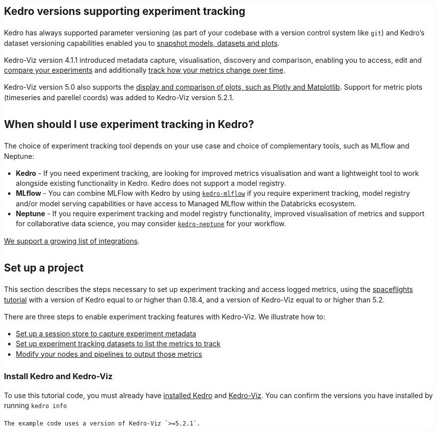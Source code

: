 ## Kedro versions supporting experiment tracking
Kedro has always supported parameter versioning (as part of your codebase with a version control system like `git`) and Kedro’s dataset versioning capabilities enabled you to [snapshot models, datasets and plots](../data/data_catalog.md#version-datasets-and-ml-models).

Kedro-Viz version 4.1.1 introduced metadata capture, visualisation, discovery and comparison, enabling you to access, edit and [compare your experiments](#access-run-data-and-compare-runs) and additionally [track how your metrics change over time](#view-and-compare-metrics-data).

Kedro-Viz version 5.0 also supports the [display and comparison of plots, such as Plotly and Matplotlib](../visualisation/visualise_charts_with_plotly.md). Support for metric plots (timeseries and parellel coords) was added to Kedro-Viz version 5.2.1.

## When should I use experiment tracking in Kedro?

The choice of experiment tracking tool depends on your use case and choice of complementary tools, such as MLflow and Neptune:

- **Kedro** - If you need experiment tracking, are looking for improved metrics visualisation and want a lightweight tool to work alongside existing functionality in Kedro. Kedro does not support a model registry.
- **MLflow** - You can combine MLFlow with Kedro by using [`kedro-mlflow`](https://kedro-mlflow.readthedocs.io/en/stable/) if you require experiment tracking, model registry and/or model serving capabilities or have access to Managed MLflow within the Databricks ecosystem.
- **Neptune** - If you require experiment tracking and model registry functionality, improved visualisation of metrics and support for collaborative data science, you may consider [`kedro-neptune`](https://docs.neptune.ai/integrations/kedro/) for your workflow.

[We support a growing list of integrations](../extend_kedro/plugins.md).

## Set up a project

This section describes the steps necessary to set up experiment tracking and access logged metrics, using the [spaceflights tutorial](../tutorial/spaceflights_tutorial.md) with a version of Kedro equal to or higher than 0.18.4, and a version of Kedro-Viz equal to or higher than 5.2.

There are three steps to enable experiment tracking features with Kedro-Viz. We illustrate how to:

- [Set up a session store to capture experiment metadata](#set-up-the-session-store)
- [Set up experiment tracking datasets to list the metrics to track](#set-up-experiment-tracking-datasets)
- [Modify your nodes and pipelines to output those metrics](#modify-your-nodes-and-pipelines-to-log-metrics)

### Install Kedro and Kedro-Viz
To use this tutorial code, you must already have [installed Kedro](../get_started/install.md) and [Kedro-Viz](../visualisation/kedro-viz_visualisation.md). You can confirm the versions you have installed by running `kedro info`

```{note}
The example code uses a version of Kedro-Viz `>=5.2.1`.
```
